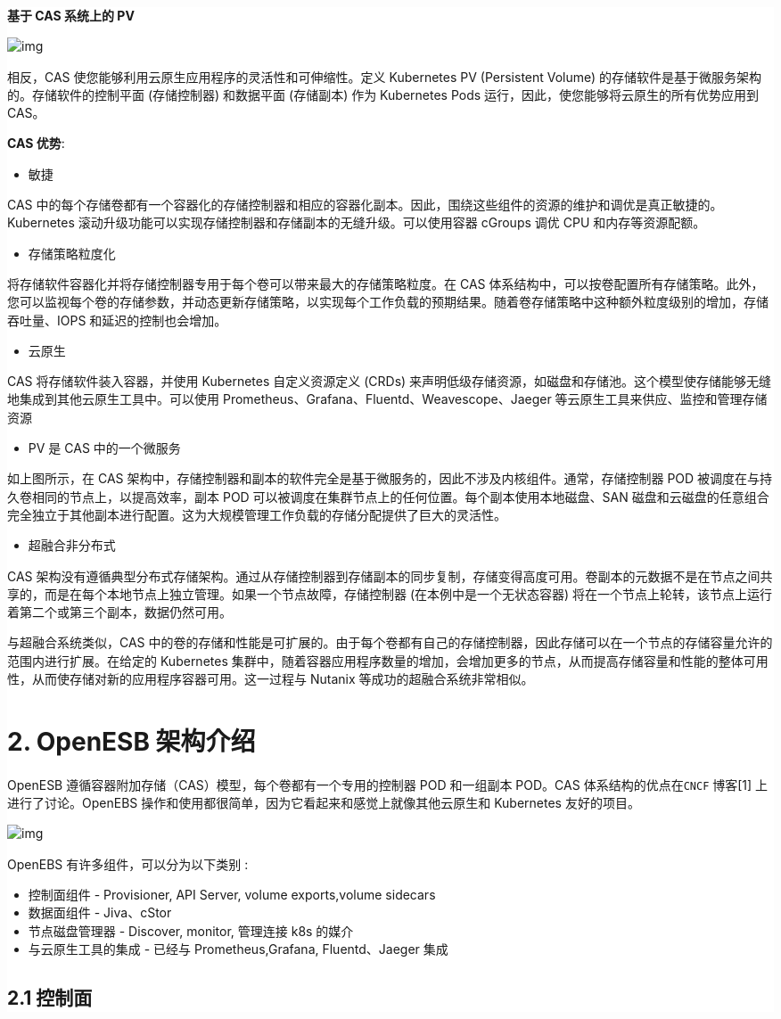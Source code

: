 

**基于 CAS 系统上的 PV**

![img](https://s7.51cto.com/oss/202206/09/07db2c7093083fd39e210293d235718c24f278.jpg)

相反，CAS 使您能够利用云原生应用程序的灵活性和可伸缩性。定义 Kubernetes PV (Persistent Volume) 的存储软件是基于微服务架构的。存储软件的控制平面 (存储控制器) 和数据平面 (存储副本) 作为 Kubernetes Pods 运行，因此，使您能够将云原生的所有优势应用到 CAS。



**CAS 优势**:

- 敏捷

CAS 中的每个存储卷都有一个容器化的存储控制器和相应的容器化副本。因此，围绕这些组件的资源的维护和调优是真正敏捷的。Kubernetes 滚动升级功能可以实现存储控制器和存储副本的无缝升级。可以使用容器 cGroups 调优 CPU 和内存等资源配额。

- 存储策略粒度化

将存储软件容器化并将存储控制器专用于每个卷可以带来最大的存储策略粒度。在 CAS 体系结构中，可以按卷配置所有存储策略。此外，您可以监视每个卷的存储参数，并动态更新存储策略，以实现每个工作负载的预期结果。随着卷存储策略中这种额外粒度级别的增加，存储吞吐量、IOPS 和延迟的控制也会增加。

- 云原生

CAS 将存储软件装入容器，并使用 Kubernetes 自定义资源定义 (CRDs) 来声明低级存储资源，如磁盘和存储池。这个模型使存储能够无缝地集成到其他云原生工具中。可以使用 Prometheus、Grafana、Fluentd、Weavescope、Jaeger 等云原生工具来供应、监控和管理存储资源

- PV 是 CAS 中的一个微服务

如上图所示，在 CAS 架构中，存储控制器和副本的软件完全是基于微服务的，因此不涉及内核组件。通常，存储控制器 POD 被调度在与持久卷相同的节点上，以提高效率，副本 POD 可以被调度在集群节点上的任何位置。每个副本使用本地磁盘、SAN 磁盘和云磁盘的任意组合完全独立于其他副本进行配置。这为大规模管理工作负载的存储分配提供了巨大的灵活性。

- 超融合非分布式

CAS 架构没有遵循典型分布式存储架构。通过从存储控制器到存储副本的同步复制，存储变得高度可用。卷副本的元数据不是在节点之间共享的，而是在每个本地节点上独立管理。如果一个节点故障，存储控制器 (在本例中是一个无状态容器) 将在一个节点上轮转，该节点上运行着第二个或第三个副本，数据仍然可用。

与超融合系统类似，CAS 中的卷的存储和性能是可扩展的。由于每个卷都有自己的存储控制器，因此存储可以在一个节点的存储容量允许的范围内进行扩展。在给定的 Kubernetes 集群中，随着容器应用程序数量的增加，会增加更多的节点，从而提高存储容量和性能的整体可用性，从而使存储对新的应用程序容器可用。这一过程与 Nutanix 等成功的超融合系统非常相似。



# 2. OpenESB 架构介绍

OpenESB 遵循容器附加存储（CAS）模型，每个卷都有一个专用的控制器 POD 和一组副本 POD。CAS 体系结构的优点在`CNCF` 博客[1] 上进行了讨论。OpenEBS 操作和使用都很简单，因为它看起来和感觉上就像其他云原生和 Kubernetes 友好的项目。

![img](https://s3.51cto.com/oss/202206/09/656b73049c31883648b9075590b5d5a8ac94ab.jpg)

OpenEBS 有许多组件，可以分为以下类别 :

- 控制面组件 - Provisioner, API Server, volume exports,volume sidecars
- 数据面组件 - Jiva、cStor
- 节点磁盘管理器 - Discover, monitor, 管理连接 k8s 的媒介
- 与云原生工具的集成 - 已经与 Prometheus,Grafana, Fluentd、Jaeger 集成



## 2.1 控制面
